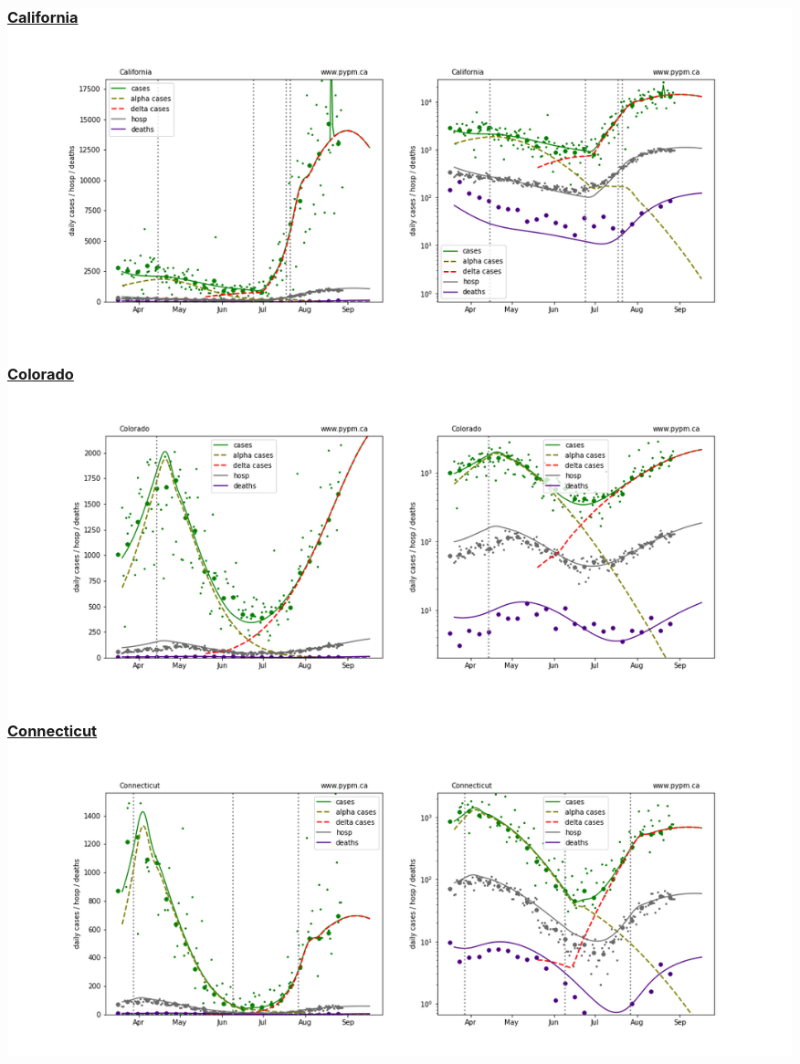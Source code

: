 ### [California](img/ca_2_9_0829.pdf)

![ca](img/ca_2_9_0829.png)

### [Colorado](img/co_2_9_0829.pdf)

![co](img/co_2_9_0829.png)

### [Connecticut](img/ct_2_9_0829.pdf)

![ct](img/ct_2_9_0829.png)
